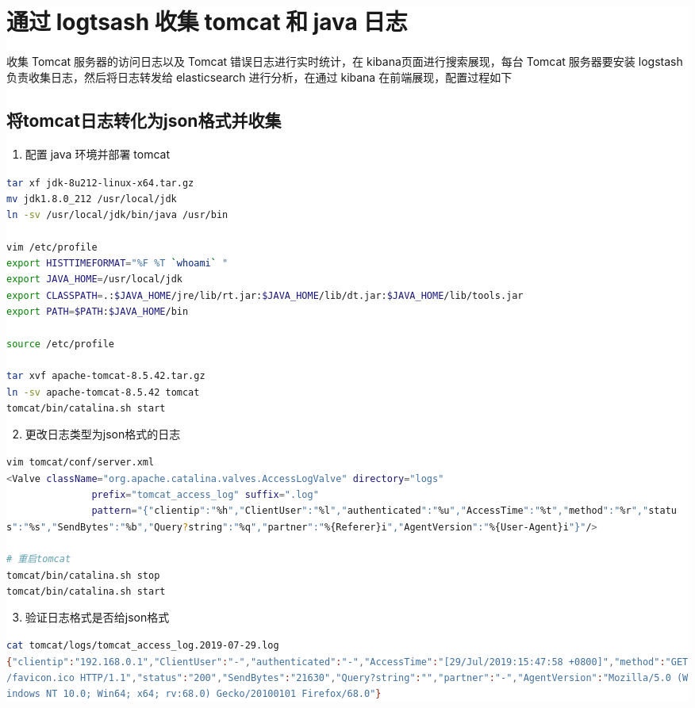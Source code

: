# 通过 logtsash 收集 tomcat 和 java 日志
收集 Tomcat 服务器的访问日志以及 Tomcat 错误日志进行实时统计，在 kibana页面进行搜索展现，每台 Tomcat 服务器要安装 logstash 负责收集日志，然后将日志转发给 elasticsearch 进行分析，在通过 kibana 在前端展现，配置过程如下

## 将tomcat日志转化为json格式并收集

1. 配置 java 环境并部署 tomcat
```bash
tar xf jdk-8u212-linux-x64.tar.gz
mv jdk1.8.0_212 /usr/local/jdk
ln -sv /usr/local/jdk/bin/java /usr/bin

vim /etc/profile
export HISTTIMEFORMAT="%F %T `whoami` "
export JAVA_HOME=/usr/local/jdk
export CLASSPATH=.:$JAVA_HOME/jre/lib/rt.jar:$JAVA_HOME/lib/dt.jar:$JAVA_HOME/lib/tools.jar
export PATH=$PATH:$JAVA_HOME/bin

source /etc/profile

tar xvf apache-tomcat-8.5.42.tar.gz
ln -sv apache-tomcat-8.5.42 tomcat
tomcat/bin/catalina.sh start
```

2. 更改日志类型为json格式的日志
```bash
vim tomcat/conf/server.xml
<Valve className="org.apache.catalina.valves.AccessLogValve" directory="logs"
               prefix="tomcat_access_log" suffix=".log"
               pattern="{"clientip":"%h","ClientUser":"%l","authenticated":"%u","AccessTime":"%t","method":"%r","status":"%s","SendBytes":"%b","Query?string":"%q","partner":"%{Referer}i","AgentVersion":"%{User-Agent}i"}"/>

# 重启tomcat
tomcat/bin/catalina.sh stop
tomcat/bin/catalina.sh start
```

3. 验证日志格式是否给json格式
```bash
cat tomcat/logs/tomcat_access_log.2019-07-29.log 
{"clientip":"192.168.0.1","ClientUser":"-","authenticated":"-","AccessTime":"[29/Jul/2019:15:47:58 +0800]","method":"GET /favicon.ico HTTP/1.1","status":"200","SendBytes":"21630","Query?string":"","partner":"-","AgentVersion":"Mozilla/5.0 (Windows NT 10.0; Win64; x64; rv:68.0) Gecko/20100101 Firefox/68.0"}
```